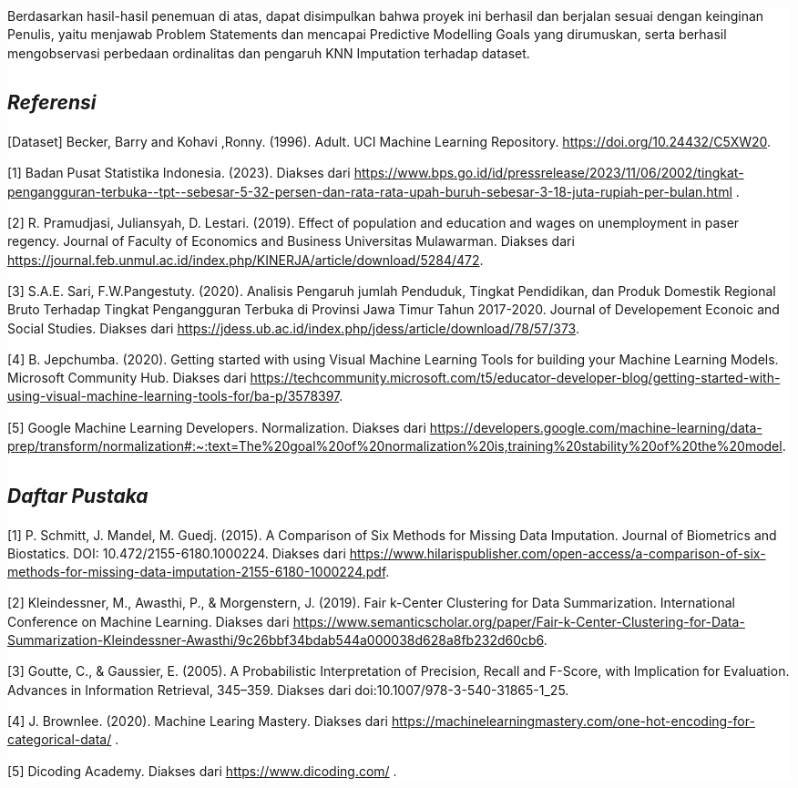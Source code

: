 Berdasarkan hasil-hasil penemuan di atas, dapat disimpulkan bahwa proyek ini berhasil dan berjalan sesuai dengan keinginan Penulis, yaitu menjawab Problem Statements dan mencapai Predictive Modelling Goals yang dirumuskan, serta berhasil mengobservasi perbedaan ordinalitas dan pengaruh KNN Imputation terhadap dataset. 



***Referensi***
---

[Dataset] Becker, Barry and Kohavi ,Ronny. (1996). Adult. UCI Machine Learning Repository. https://doi.org/10.24432/C5XW20. 

[1] Badan Pusat Statistika Indonesia. (2023). Diakses dari https://www.bps.go.id/id/pressrelease/2023/11/06/2002/tingkat-pengangguran-terbuka--tpt--sebesar-5-32-persen-dan-rata-rata-upah-buruh-sebesar-3-18-juta-rupiah-per-bulan.html .

[2] R. Pramudjasi, Juliansyah, D. Lestari. (2019). Effect of population and education and wages on unemployment in paser regency. Journal of Faculty of Economics and Business Universitas Mulawarman. Diakses dari https://journal.feb.unmul.ac.id/index.php/KINERJA/article/download/5284/472.

[3] S.A.E. Sari, F.W.Pangestuty. (2020). Analisis Pengaruh jumlah Penduduk, Tingkat Pendidikan, dan Produk Domestik Regional Bruto Terhadap Tingkat Pengangguran Terbuka di Provinsi Jawa Timur Tahun 2017-2020. Journal of Developement Econoic and Social Studies. Diakses dari https://jdess.ub.ac.id/index.php/jdess/article/download/78/57/373.

[4] B. Jepchumba. (2020). Getting started with using Visual Machine Learning Tools for building your Machine Learning Models. Microsoft Community Hub. Diakses dari https://techcommunity.microsoft.com/t5/educator-developer-blog/getting-started-with-using-visual-machine-learning-tools-for/ba-p/3578397.

[5] Google Machine Learning Developers. Normalization. Diakses dari https://developers.google.com/machine-learning/data-prep/transform/normalization#:~:text=The%20goal%20of%20normalization%20is,training%20stability%20of%20the%20model.

***Daftar Pustaka***
---

[1] P. Schmitt, J. Mandel, M. Guedj. (2015). A Comparison of Six Methods for Missing Data Imputation. Journal of Biometrics and Biostatics. DOI: 10.472/2155-6180.1000224. Diakses dari https://www.hilarispublisher.com/open-access/a-comparison-of-six-methods-for-missing-data-imputation-2155-6180-1000224.pdf.
 
[2] Kleindessner, M., Awasthi, P., & Morgenstern, J. (2019). Fair k-Center Clustering for Data Summarization. International Conference on Machine Learning. Diakses dari https://www.semanticscholar.org/paper/Fair-k-Center-Clustering-for-Data-Summarization-Kleindessner-Awasthi/9c26bbf34bdab544a000038d628a8fb232d60cb6.

[3] Goutte, C., & Gaussier, E. (2005). A Probabilistic Interpretation of Precision, Recall and F-Score, with Implication for Evaluation. Advances in Information Retrieval, 345–359. Diakses dari doi:10.1007/978-3-540-31865-1_25.

[4] J. Brownlee. (2020). Machine Learing Mastery. Diakses dari https://machinelearningmastery.com/one-hot-encoding-for-categorical-data/ .

[5] Dicoding Academy. Diakses dari https://www.dicoding.com/ .